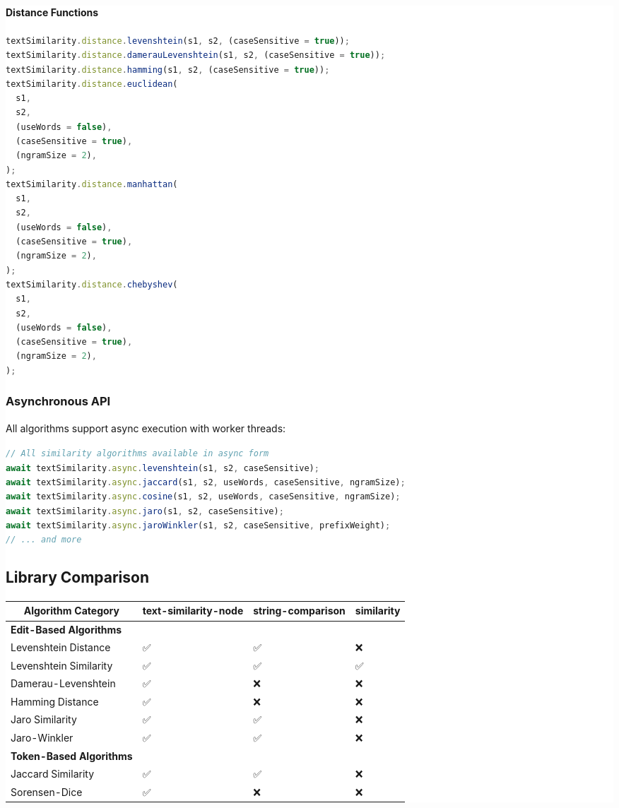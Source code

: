 #### Distance Functions

```javascript
textSimilarity.distance.levenshtein(s1, s2, (caseSensitive = true));
textSimilarity.distance.damerauLevenshtein(s1, s2, (caseSensitive = true));
textSimilarity.distance.hamming(s1, s2, (caseSensitive = true));
textSimilarity.distance.euclidean(
  s1,
  s2,
  (useWords = false),
  (caseSensitive = true),
  (ngramSize = 2),
);
textSimilarity.distance.manhattan(
  s1,
  s2,
  (useWords = false),
  (caseSensitive = true),
  (ngramSize = 2),
);
textSimilarity.distance.chebyshev(
  s1,
  s2,
  (useWords = false),
  (caseSensitive = true),
  (ngramSize = 2),
);
```

### Asynchronous API

All algorithms support async execution with worker threads:

```javascript
// All similarity algorithms available in async form
await textSimilarity.async.levenshtein(s1, s2, caseSensitive);
await textSimilarity.async.jaccard(s1, s2, useWords, caseSensitive, ngramSize);
await textSimilarity.async.cosine(s1, s2, useWords, caseSensitive, ngramSize);
await textSimilarity.async.jaro(s1, s2, caseSensitive);
await textSimilarity.async.jaroWinkler(s1, s2, caseSensitive, prefixWeight);
// ... and more
```

## Library Comparison

| Algorithm Category               | text-similarity-node | string-comparison | similarity |
| -------------------------------- | -------------------- | ----------------- | ---------- |
| **Edit-Based Algorithms**        |                      |                   |            |
| Levenshtein Distance             | ✅                   | ✅                | ❌         |
| Levenshtein Similarity           | ✅                   | ✅                | ✅         |
| Damerau-Levenshtein              | ✅                   | ❌                | ❌         |
| Hamming Distance                 | ✅                   | ❌                | ❌         |
| Jaro Similarity                  | ✅                   | ✅                | ❌         |
| Jaro-Winkler                     | ✅                   | ✅                | ❌         |
| **Token-Based Algorithms**       |                      |                   |            |
| Jaccard Similarity               | ✅                   | ✅                | ❌         |
| Sorensen-Dice                    | ✅                   | ❌                | ❌         |